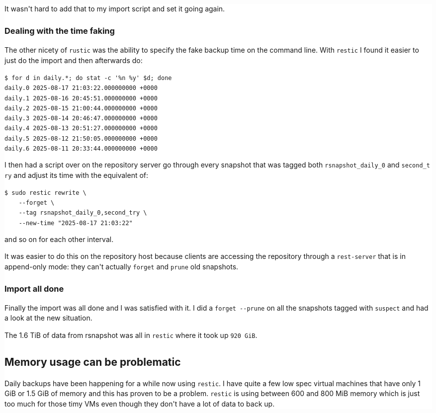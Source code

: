 [^1]:
    Not hugely important since the stream is encrypted by `restic` anyway, and
    then encrypted again with TLS. The risk would be man-in-the-middle
    impersonation by IP address.

It wasn't hard to add that to my import script and set it going again.

### Dealing with the time faking

The other nicety of `rustic` was the ability to specify the fake backup time
on the command line. With `restic` I found it easier to just do the import and
then afterwards do:

```txt,name=terminal
$ for d in daily.*; do stat -c '%n %y' $d; done
daily.0 2025-08-17 21:03:22.000000000 +0000
daily.1 2025-08-16 20:45:51.000000000 +0000
daily.2 2025-08-15 21:00:44.000000000 +0000
daily.3 2025-08-14 20:46:47.000000000 +0000
daily.4 2025-08-13 20:51:27.000000000 +0000
daily.5 2025-08-12 21:50:05.000000000 +0000
daily.6 2025-08-11 20:33:44.000000000 +0000
```

I then had a script over on the repository server go through every snapshot
that was tagged both `rsnapshot_daily_0` and `second_try` and adjust its time
with the equivalent of:

```txt,name=terminal
$ sudo restic rewrite \
    --forget \
    --tag rsnapshot_daily_0,second_try \
    --new-time "2025-08-17 21:03:22"
```

and so on for each other interval.

It was easier to do this on the repository host because clients are accessing
the repository through a `rest-server` that is in append-only mode: they can't
actually `forget` and `prune` old snapshots.

### Import all done

Finally the import was all done and I was satisfied with it. I did a
`forget --prune` on all the snapshots tagged with `suspect` and had a look at
the new situation.

The 1.6 TiB of data from rsnapshot was all in `restic` where it took up
`920 GiB`.

## Memory usage can be problematic

Daily backups have been happening for a while now using `restic`. I have quite
a few low spec virtual machines that have only 1 GiB or 1.5 GiB of memory and
this has proven to be a problem. `restic` is using between 600 and 800 MiB
memory which is just too much for those timy VMs even though they don't have a
lot of data to back up.


[rsnapshot]: https://rsnapshot.org/
[BEES]: https://github.com/Zygo/bees
[BorgBackup]: https://www.borgbackup.org/
[restic]: https://restic.net/
[rustic]: https://rustic.cli.rs/
[user community]: https://forum.restic.net/
[musl libc]: https://www.musl-libc.org/
[chroot]: https://en.wikipedia.org/wiki/Chroot
[expire]: https://restic.readthedocs.io/en/stable/060_forget.html